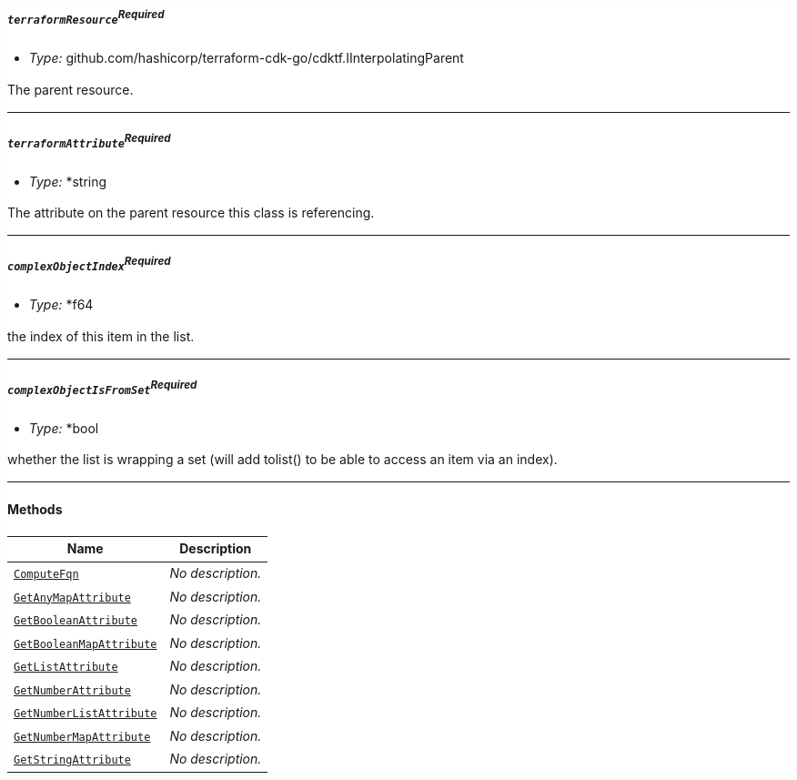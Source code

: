 
##### `terraformResource`<sup>Required</sup> <a name="terraformResource" id="@cdktf/provider-cloudflare.dataCloudflareWaitingRooms.DataCloudflareWaitingRoomsResultAdditionalRoutesOutputReference.Initializer.parameter.terraformResource"></a>

- *Type:* github.com/hashicorp/terraform-cdk-go/cdktf.IInterpolatingParent

The parent resource.

---

##### `terraformAttribute`<sup>Required</sup> <a name="terraformAttribute" id="@cdktf/provider-cloudflare.dataCloudflareWaitingRooms.DataCloudflareWaitingRoomsResultAdditionalRoutesOutputReference.Initializer.parameter.terraformAttribute"></a>

- *Type:* *string

The attribute on the parent resource this class is referencing.

---

##### `complexObjectIndex`<sup>Required</sup> <a name="complexObjectIndex" id="@cdktf/provider-cloudflare.dataCloudflareWaitingRooms.DataCloudflareWaitingRoomsResultAdditionalRoutesOutputReference.Initializer.parameter.complexObjectIndex"></a>

- *Type:* *f64

the index of this item in the list.

---

##### `complexObjectIsFromSet`<sup>Required</sup> <a name="complexObjectIsFromSet" id="@cdktf/provider-cloudflare.dataCloudflareWaitingRooms.DataCloudflareWaitingRoomsResultAdditionalRoutesOutputReference.Initializer.parameter.complexObjectIsFromSet"></a>

- *Type:* *bool

whether the list is wrapping a set (will add tolist() to be able to access an item via an index).

---

#### Methods <a name="Methods" id="Methods"></a>

| **Name** | **Description** |
| --- | --- |
| <code><a href="#@cdktf/provider-cloudflare.dataCloudflareWaitingRooms.DataCloudflareWaitingRoomsResultAdditionalRoutesOutputReference.computeFqn">ComputeFqn</a></code> | *No description.* |
| <code><a href="#@cdktf/provider-cloudflare.dataCloudflareWaitingRooms.DataCloudflareWaitingRoomsResultAdditionalRoutesOutputReference.getAnyMapAttribute">GetAnyMapAttribute</a></code> | *No description.* |
| <code><a href="#@cdktf/provider-cloudflare.dataCloudflareWaitingRooms.DataCloudflareWaitingRoomsResultAdditionalRoutesOutputReference.getBooleanAttribute">GetBooleanAttribute</a></code> | *No description.* |
| <code><a href="#@cdktf/provider-cloudflare.dataCloudflareWaitingRooms.DataCloudflareWaitingRoomsResultAdditionalRoutesOutputReference.getBooleanMapAttribute">GetBooleanMapAttribute</a></code> | *No description.* |
| <code><a href="#@cdktf/provider-cloudflare.dataCloudflareWaitingRooms.DataCloudflareWaitingRoomsResultAdditionalRoutesOutputReference.getListAttribute">GetListAttribute</a></code> | *No description.* |
| <code><a href="#@cdktf/provider-cloudflare.dataCloudflareWaitingRooms.DataCloudflareWaitingRoomsResultAdditionalRoutesOutputReference.getNumberAttribute">GetNumberAttribute</a></code> | *No description.* |
| <code><a href="#@cdktf/provider-cloudflare.dataCloudflareWaitingRooms.DataCloudflareWaitingRoomsResultAdditionalRoutesOutputReference.getNumberListAttribute">GetNumberListAttribute</a></code> | *No description.* |
| <code><a href="#@cdktf/provider-cloudflare.dataCloudflareWaitingRooms.DataCloudflareWaitingRoomsResultAdditionalRoutesOutputReference.getNumberMapAttribute">GetNumberMapAttribute</a></code> | *No description.* |
| <code><a href="#@cdktf/provider-cloudflare.dataCloudflareWaitingRooms.DataCloudflareWaitingRoomsResultAdditionalRoutesOutputReference.getStringAttribute">GetStringAttribute</a></code> | *No description.* |